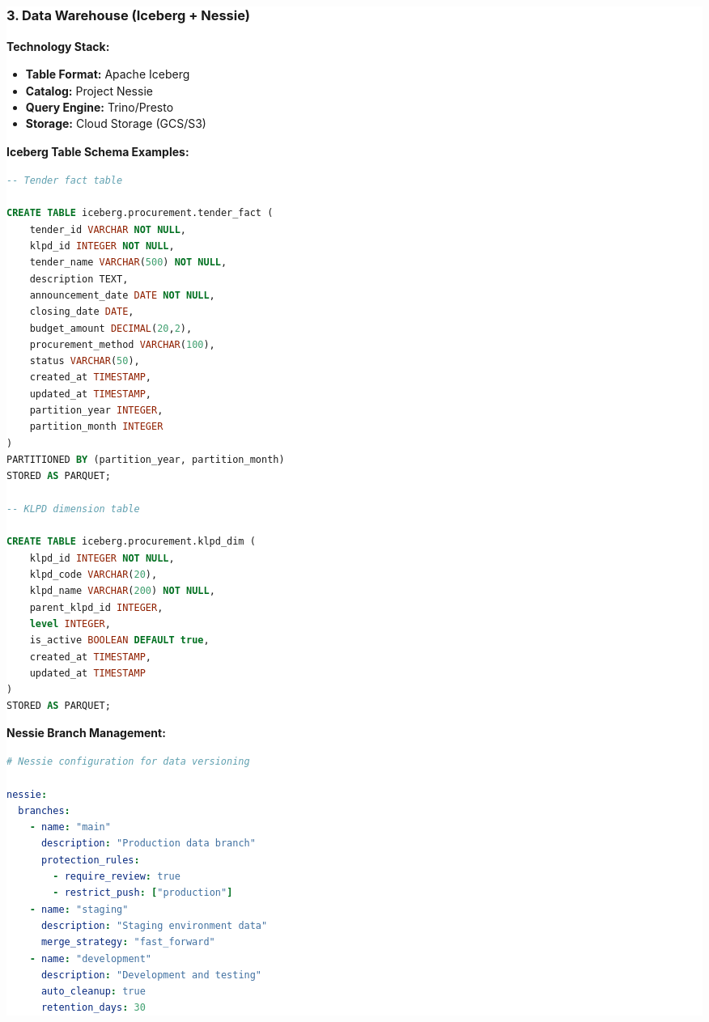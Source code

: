 ### 3. Data Warehouse (Iceberg + Nessie)

**Technology Stack:**

* **Table Format:** Apache Iceberg
* **Catalog:** Project Nessie
* **Query Engine:** Trino/Presto
* **Storage:** Cloud Storage (GCS/S3)

**Iceberg Table Schema Examples:**

```sql
-- Tender fact table

CREATE TABLE iceberg.procurement.tender_fact (
    tender_id VARCHAR NOT NULL,
    klpd_id INTEGER NOT NULL,
    tender_name VARCHAR(500) NOT NULL,
    description TEXT,
    announcement_date DATE NOT NULL,
    closing_date DATE,
    budget_amount DECIMAL(20,2),
    procurement_method VARCHAR(100),
    status VARCHAR(50),
    created_at TIMESTAMP,
    updated_at TIMESTAMP,
    partition_year INTEGER,
    partition_month INTEGER
) 
PARTITIONED BY (partition_year, partition_month)
STORED AS PARQUET;

-- KLPD dimension table

CREATE TABLE iceberg.procurement.klpd_dim (
    klpd_id INTEGER NOT NULL,
    klpd_code VARCHAR(20),
    klpd_name VARCHAR(200) NOT NULL,
    parent_klpd_id INTEGER,
    level INTEGER,
    is_active BOOLEAN DEFAULT true,
    created_at TIMESTAMP,
    updated_at TIMESTAMP
)
STORED AS PARQUET;
```

**Nessie Branch Management:**

```yaml
# Nessie configuration for data versioning

nessie:
  branches:
    - name: "main"
      description: "Production data branch"
      protection_rules:
        - require_review: true
        - restrict_push: ["production"]
    - name: "staging"
      description: "Staging environment data"
      merge_strategy: "fast_forward"
    - name: "development"
      description: "Development and testing"
      auto_cleanup: true
      retention_days: 30
```
